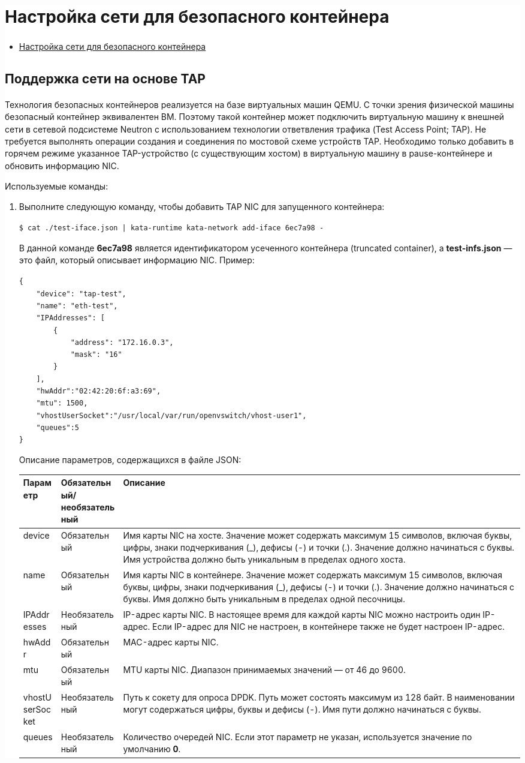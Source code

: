 # Настройка сети для безопасного контейнера

- [Настройка сети для безопасного контейнера](#configuring-networking-for-a-secure-container)

## Поддержка сети на основе TAP

Технология безопасных контейнеров реализуется на базе виртуальных машин QEMU. С точки зрения физической машины безопасный контейнер эквивалентен ВМ. Поэтому такой контейнер может подключить виртуальную машину к внешней сети в сетевой подсистеме Neutron с использованием технологии ответвления трафика (Test Access Point; TAP). Не требуется выполнять операции создания и соединения по мостовой схеме устройств TAP. Необходимо только добавить в горячем режиме указанное TAP-устройство (с существующим хостом) в виртуальную машину в pause-контейнере и обновить информацию NIC.

Используемые команды:

1. Выполните следующую команду, чтобы добавить TAP NIC для запущенного контейнера:
   
   ```
   $ cat ./test-iface.json | kata-runtime kata-network add-iface 6ec7a98 -
   ```
   
   В данной команде **6ec7a98** является идентификатором усеченного контейнера (truncated container), а **test-infs.json** — это файл, который описывает информацию NIC. Пример:
   
   ```
   {
       "device": "tap-test", 
       "name": "eth-test", 
       "IPAddresses": [
           {
               "address": "172.16.0.3", 
               "mask": "16"
           }
       ], 
       "hwAddr":"02:42:20:6f:a3:69",
       "mtu": 1500,
       "vhostUserSocket":"/usr/local/var/run/openvswitch/vhost-user1",
       "queues":5
   }
   ```
   
   Описание параметров, содержащихся в файле JSON:
   
   | **Параметр**    | **Обязательный/необязательный** | Описание                                                     |
   | --------------- | ------------------------------- | ------------------------------------------------------------ |
   | device          | Обязательный                    | Имя карты NIC на хосте. Значение может содержать максимум 15 символов, включая буквы, цифры, знаки подчеркивания (_), дефисы (-) и точки (.). Значение должно начинаться с буквы. Имя устройства должно быть уникальным в пределах одного хоста. |
   | name            | Обязательный                    | Имя карты NIC в контейнере. Значение может содержать максимум 15 символов, включая буквы, цифры, знаки подчеркивания (_), дефисы (-) и точки (.). Значение должно начинаться с буквы. Имя должно быть уникальным в пределах одной песочницы. |
   | IPAddresses     | Необязательный                  | IP-адрес карты NIC. В настоящее время для каждой карты NIC можно настроить один IP-адрес. Если IP-адрес для NIC не настроен, в контейнере также не будет настроен IP-адрес. |
   | hwAddr          | Обязательный                    | MAC-адрес карты NIC.                                         |
   | mtu             | Обязательный                    | MTU карты NIC. Диапазон принимаемых значений — от 46 до 9600. |
   | vhostUserSocket | Необязательный                  | Путь к сокету для опроса DPDK. Путь может состоять максимум из 128 байт. В наименовании могут содержаться цифры, буквы и дефисы (-). Имя пути должно начинаться с буквы. |
   | queues          | Необязательный                  | Количество очередей NIC. Если этот параметр не указан, используется значение по умолчанию **0**. |
   